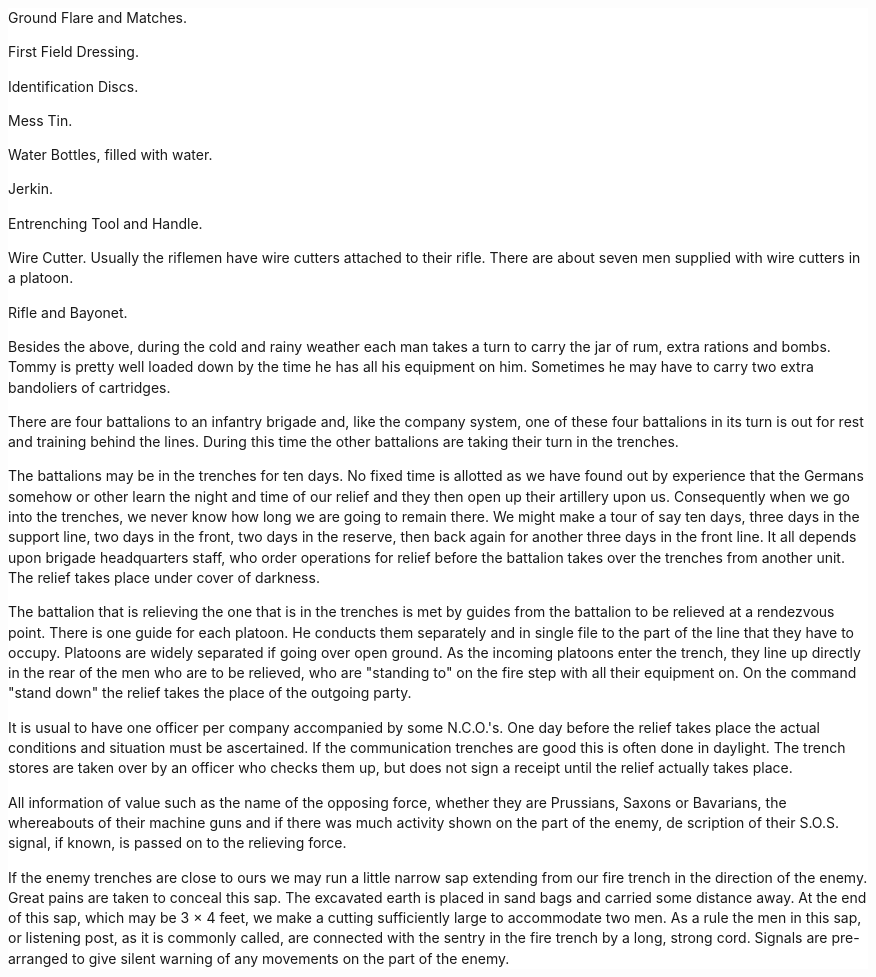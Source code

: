 Ground Flare and Matches.

 First Field Dressing.

 Identification Discs.

 Mess Tin.

 Water Bottles, filled with water.

 Jerkin.

 Entrenching Tool and Handle.

 Wire Cutter. Usually the riflemen have wire cutters attached to their rifle. There are about seven men supplied with wire cutters in a platoon.

 Rifle and Bayonet.

Besides the above, during the cold and rainy weather each man takes a turn to carry the jar of rum, extra rations and bombs. Tommy is pretty well loaded down by the time he has all his equipment on him. Sometimes he may have to carry two extra bandoliers of cartridges.

There are four battalions to an infantry brigade and, like the company system, one of these four battalions in its turn is out for rest and training behind the lines. During this  time the other battalions are taking their turn in the trenches.

The battalions may be in the trenches for ten days. No fixed time is allotted as we have found out by experience that the Germans somehow or other learn the night and time of our relief and they then open up their artillery upon us. Consequently when we go into the trenches, we never know how long we are going to remain there. We might make a tour of say ten days, three days in the support line, two days in the front, two days in the reserve, then back again for another three days in the front line. It all depends upon brigade headquarters staff, who order operations for relief before the battalion takes over the trenches from another unit. The relief takes place under cover of darkness.

The battalion that is relieving the one that is in the trenches is met by guides from the battalion to be relieved at a rendezvous point. There is one guide for each platoon. He conducts them separately and in single file to the  part of the line that they have to occupy. Platoons are widely separated if going over open ground. As the incoming platoons enter the trench, they line up directly in the rear of the men who are to be relieved, who are "standing to" on the fire step with all their equipment on. On the command "stand down" the relief takes the place of the outgoing party.

It is usual to have one officer per company accompanied by some N.C.O.'s. One day before the relief takes place the actual conditions and situation must be ascertained. If the communication trenches are good this is often done in daylight. The trench stores are taken over by an officer who checks them up, but does not sign a receipt until the relief actually takes place.

All information of value such as the name of the opposing force, whether they are Prussians, Saxons or Bavarians, the whereabouts of their machine guns and if there was much activity shown on the part of the enemy, de scription of their S.O.S. signal, if known, is passed on to the relieving force.

If the enemy trenches are close to ours we may run a little narrow sap extending from our fire trench in the direction of the enemy. Great pains are taken to conceal this sap. The excavated earth is placed in sand bags and carried some distance away. At the end of this sap, which may be 3 × 4 feet, we make a cutting sufficiently large to accommodate two men. As a rule the men in this sap, or listening post, as it is commonly called, are connected with the sentry in the fire trench by a long, strong cord. Signals are pre-arranged to give silent warning of any movements on the part of the enemy.
